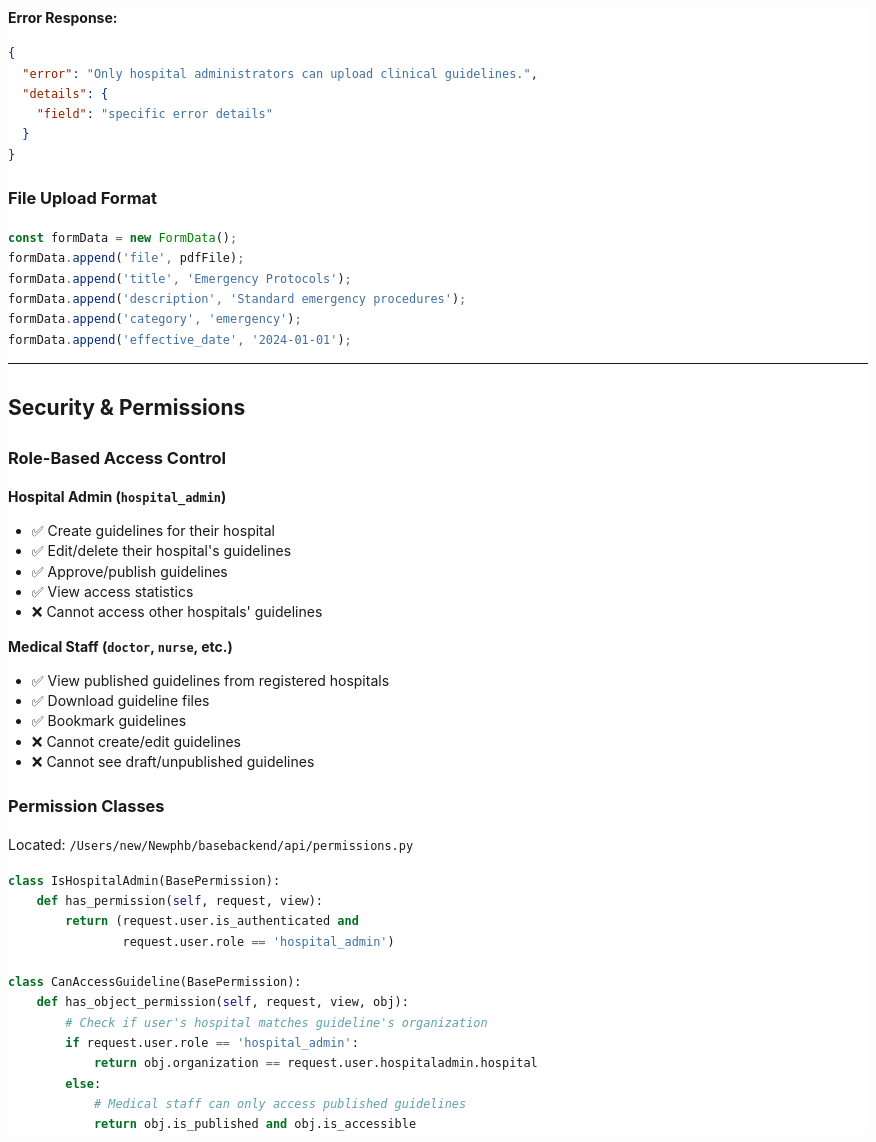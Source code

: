 **Error Response:**
```json
{
  "error": "Only hospital administrators can upload clinical guidelines.",
  "details": {
    "field": "specific error details"
  }
}
```

### File Upload Format

```javascript
const formData = new FormData();
formData.append('file', pdfFile);
formData.append('title', 'Emergency Protocols');
formData.append('description', 'Standard emergency procedures');
formData.append('category', 'emergency');
formData.append('effective_date', '2024-01-01');
```

---

## Security & Permissions

### Role-Based Access Control

**Hospital Admin (`hospital_admin`)**
- ✅ Create guidelines for their hospital
- ✅ Edit/delete their hospital's guidelines
- ✅ Approve/publish guidelines
- ✅ View access statistics
- ❌ Cannot access other hospitals' guidelines

**Medical Staff (`doctor`, `nurse`, etc.)**
- ✅ View published guidelines from registered hospitals
- ✅ Download guideline files
- ✅ Bookmark guidelines
- ❌ Cannot create/edit guidelines
- ❌ Cannot see draft/unpublished guidelines

### Permission Classes

Located: `/Users/new/Newphb/basebackend/api/permissions.py`

```python
class IsHospitalAdmin(BasePermission):
    def has_permission(self, request, view):
        return (request.user.is_authenticated and 
                request.user.role == 'hospital_admin')

class CanAccessGuideline(BasePermission):
    def has_object_permission(self, request, view, obj):
        # Check if user's hospital matches guideline's organization
        if request.user.role == 'hospital_admin':
            return obj.organization == request.user.hospitaladmin.hospital
        else:
            # Medical staff can only access published guidelines
            return obj.is_published and obj.is_accessible
```
